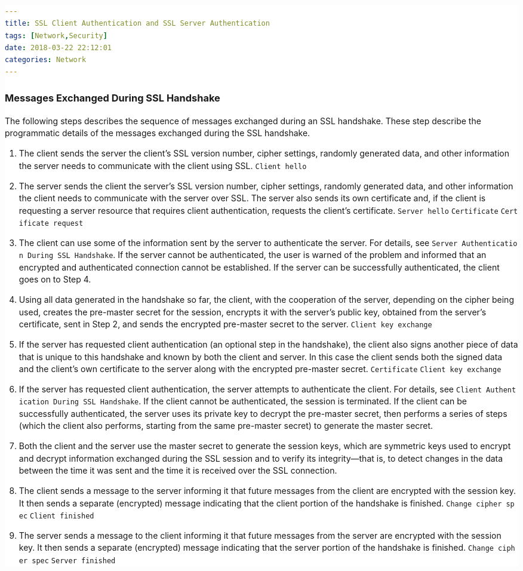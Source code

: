 ```yaml
---
title: SSL Client Authentication and SSL Server Authentication
tags: [Network,Security]
date: 2018-03-22 22:12:01
categories: Network
---
```


### Messages Exchanged During SSL Handshake

The following steps describes the sequence of messages exchanged during an SSL handshake. These step describe the programmatic details of the messages exchanged during the SSL handshake.

1. The client sends the server the client’s SSL version number, cipher settings, randomly generated data, and other information the server needs to communicate with the client using SSL. `Client hello`

2. The server sends the client the server’s SSL version number, cipher settings, randomly generated data, and other information the client needs to communicate with the server over SSL. The server also sends its own certificate and, if the client is requesting a server resource that requires client authentication, requests the client’s certificate. `Server hello` `Certificate` `Certificate request`

3. The client can use some of the information sent by the server to authenticate the server. For details, see `Server Authentication During SSL Handshake`. If the server cannot be authenticated, the user is warned of the problem and informed that an encrypted and authenticated connection cannot be established. If the server can be successfully authenticated, the client goes on to Step 4.

4. Using all data generated in the handshake so far, the client, with the cooperation of the server, depending on the cipher being used, creates the pre-master secret for the session, encrypts it with the server’s public key, obtained from the server’s certificate, sent in Step 2, and sends the encrypted pre-master secret to the server. `Client key exchange`

5. If the server has requested client authentication (an optional step in the handshake), the client also signs another piece of data that is unique to this handshake and known by both the client and server. In this case the client sends both the signed data and the client’s own certificate to the server along with the encrypted pre-master secret. `Certificate` `Client key exchange`

6. If the server has requested client authentication, the server attempts to authenticate the client. For details, see `Client Authentication During SSL Handshake`. If the client cannot be authenticated, the session is terminated. If the client can be successfully authenticated, the server uses its private key to decrypt the pre-master secret, then performs a series of steps (which the client also performs, starting from the same pre-master secret) to generate the master secret.

7. Both the client and the server use the master secret to generate the session keys, which are symmetric keys used to encrypt and decrypt information exchanged during the SSL session and to verify its integrity—that is, to detect changes in the data between the time it was sent and the time it is received over the SSL connection.

8. The client sends a message to the server informing it that future messages from the client are encrypted with the session key. It then sends a separate (encrypted) message indicating that the client portion of the handshake is finished. `Change cipher spec` `Client finished`

9. The server sends a message to the client informing it that future messages from the server are encrypted with the session key. It then sends a separate (encrypted) message indicating that the server portion of the handshake is finished. `Change cipher spec` `Server finished`
